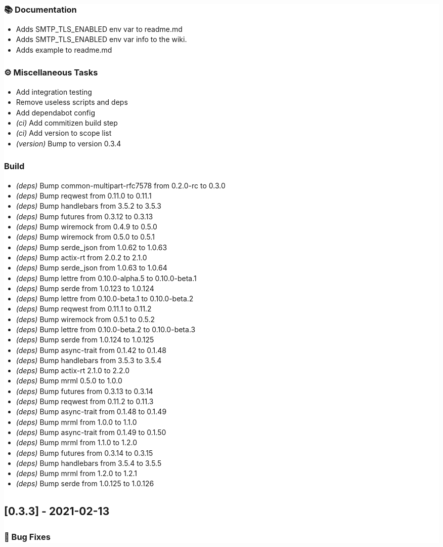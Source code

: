 ### 📚 Documentation

- Adds SMTP_TLS_ENABLED env var to readme.md
- Adds SMTP_TLS_ENABLED env var info to the wiki.
- Adds example to readme.md

### ⚙️ Miscellaneous Tasks

- Add integration testing
- Remove useless scripts and deps
- Add dependabot config
- *(ci)* Add commitizen build step
- *(ci)* Add version to scope list
- *(version)* Bump to version 0.3.4

### Build

- *(deps)* Bump common-multipart-rfc7578 from 0.2.0-rc to 0.3.0
- *(deps)* Bump reqwest from 0.11.0 to 0.11.1
- *(deps)* Bump handlebars from 3.5.2 to 3.5.3
- *(deps)* Bump futures from 0.3.12 to 0.3.13
- *(deps)* Bump wiremock from 0.4.9 to 0.5.0
- *(deps)* Bump wiremock from 0.5.0 to 0.5.1
- *(deps)* Bump serde_json from 1.0.62 to 1.0.63
- *(deps)* Bump actix-rt from 2.0.2 to 2.1.0
- *(deps)* Bump serde_json from 1.0.63 to 1.0.64
- *(deps)* Bump lettre from 0.10.0-alpha.5 to 0.10.0-beta.1
- *(deps)* Bump serde from 1.0.123 to 1.0.124
- *(deps)* Bump lettre from 0.10.0-beta.1 to 0.10.0-beta.2
- *(deps)* Bump reqwest from 0.11.1 to 0.11.2
- *(deps)* Bump wiremock from 0.5.1 to 0.5.2
- *(deps)* Bump lettre from 0.10.0-beta.2 to 0.10.0-beta.3
- *(deps)* Bump serde from 1.0.124 to 1.0.125
- *(deps)* Bump async-trait from 0.1.42 to 0.1.48
- *(deps)* Bump handlebars from 3.5.3 to 3.5.4
- *(deps)* Bump actix-rt 2.1.0 to 2.2.0
- *(deps)* Bump mrml 0.5.0 to 1.0.0
- *(deps)* Bump futures from 0.3.13 to 0.3.14
- *(deps)* Bump reqwest from 0.11.2 to 0.11.3
- *(deps)* Bump async-trait from 0.1.48 to 0.1.49
- *(deps)* Bump mrml from 1.0.0 to 1.1.0
- *(deps)* Bump async-trait from 0.1.49 to 0.1.50
- *(deps)* Bump mrml from 1.1.0 to 1.2.0
- *(deps)* Bump futures from 0.3.14 to 0.3.15
- *(deps)* Bump handlebars from 3.5.4 to 3.5.5
- *(deps)* Bump mrml from 1.2.0 to 1.2.1
- *(deps)* Bump serde from 1.0.125 to 1.0.126

## [0.3.3] - 2021-02-13

### 🐛 Bug Fixes
